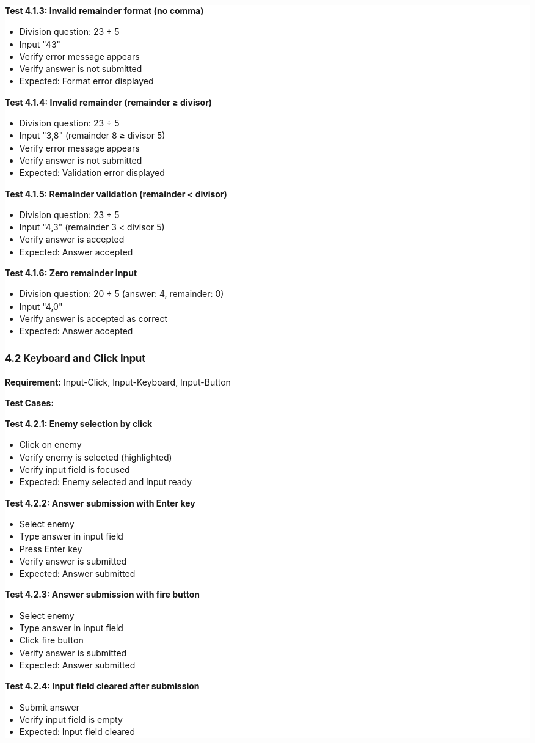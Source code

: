 **Test 4.1.3: Invalid remainder format (no comma)**
- Division question: 23 ÷ 5
- Input "43"
- Verify error message appears
- Verify answer is not submitted
- Expected: Format error displayed

**Test 4.1.4: Invalid remainder (remainder ≥ divisor)**
- Division question: 23 ÷ 5
- Input "3,8" (remainder 8 ≥ divisor 5)
- Verify error message appears
- Verify answer is not submitted
- Expected: Validation error displayed

**Test 4.1.5: Remainder validation (remainder < divisor)**
- Division question: 23 ÷ 5
- Input "4,3" (remainder 3 < divisor 5)
- Verify answer is accepted
- Expected: Answer accepted

**Test 4.1.6: Zero remainder input**
- Division question: 20 ÷ 5 (answer: 4, remainder: 0)
- Input "4,0"
- Verify answer is accepted as correct
- Expected: Answer accepted


### 4.2 Keyboard and Click Input

**Requirement:** Input-Click, Input-Keyboard, Input-Button

**Test Cases:**

**Test 4.2.1: Enemy selection by click**
- Click on enemy
- Verify enemy is selected (highlighted)
- Verify input field is focused
- Expected: Enemy selected and input ready

**Test 4.2.2: Answer submission with Enter key**
- Select enemy
- Type answer in input field
- Press Enter key
- Verify answer is submitted
- Expected: Answer submitted

**Test 4.2.3: Answer submission with fire button**
- Select enemy
- Type answer in input field
- Click fire button
- Verify answer is submitted
- Expected: Answer submitted

**Test 4.2.4: Input field cleared after submission**
- Submit answer
- Verify input field is empty
- Expected: Input field cleared
